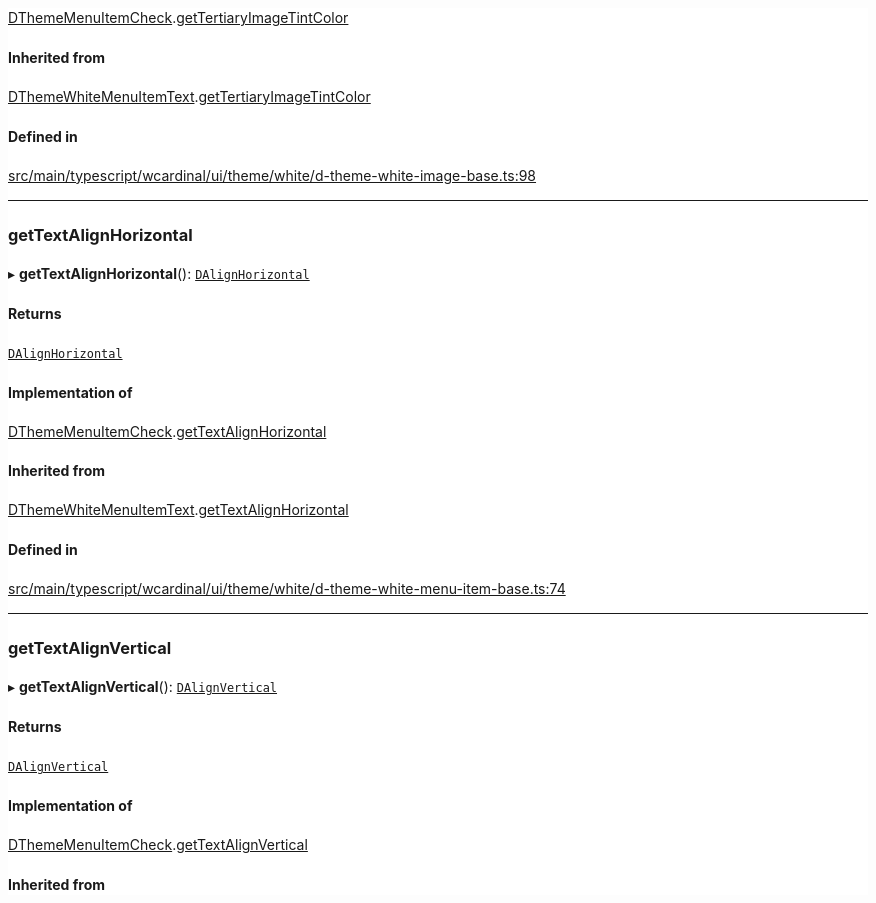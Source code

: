 [DThemeMenuItemCheck](../interfaces/DThemeMenuItemCheck.md).[getTertiaryImageTintColor](../interfaces/DThemeMenuItemCheck.md#gettertiaryimagetintcolor)

#### Inherited from

[DThemeWhiteMenuItemText](DThemeWhiteMenuItemText.md).[getTertiaryImageTintColor](DThemeWhiteMenuItemText.md#gettertiaryimagetintcolor)

#### Defined in

[src/main/typescript/wcardinal/ui/theme/white/d-theme-white-image-base.ts:98](https://github.com/winter-cardinal/winter-cardinal-ui/blob/v0.227.0/src/main/typescript/wcardinal/ui/theme/white/d-theme-white-image-base.ts#L98)

___

### getTextAlignHorizontal

▸ **getTextAlignHorizontal**(): [`DAlignHorizontal`](../index.md#dalignhorizontal-1)

#### Returns

[`DAlignHorizontal`](../index.md#dalignhorizontal-1)

#### Implementation of

[DThemeMenuItemCheck](../interfaces/DThemeMenuItemCheck.md).[getTextAlignHorizontal](../interfaces/DThemeMenuItemCheck.md#gettextalignhorizontal)

#### Inherited from

[DThemeWhiteMenuItemText](DThemeWhiteMenuItemText.md).[getTextAlignHorizontal](DThemeWhiteMenuItemText.md#gettextalignhorizontal)

#### Defined in

[src/main/typescript/wcardinal/ui/theme/white/d-theme-white-menu-item-base.ts:74](https://github.com/winter-cardinal/winter-cardinal-ui/blob/v0.227.0/src/main/typescript/wcardinal/ui/theme/white/d-theme-white-menu-item-base.ts#L74)

___

### getTextAlignVertical

▸ **getTextAlignVertical**(): [`DAlignVertical`](../index.md#dalignvertical-1)

#### Returns

[`DAlignVertical`](../index.md#dalignvertical-1)

#### Implementation of

[DThemeMenuItemCheck](../interfaces/DThemeMenuItemCheck.md).[getTextAlignVertical](../interfaces/DThemeMenuItemCheck.md#gettextalignvertical)

#### Inherited from
